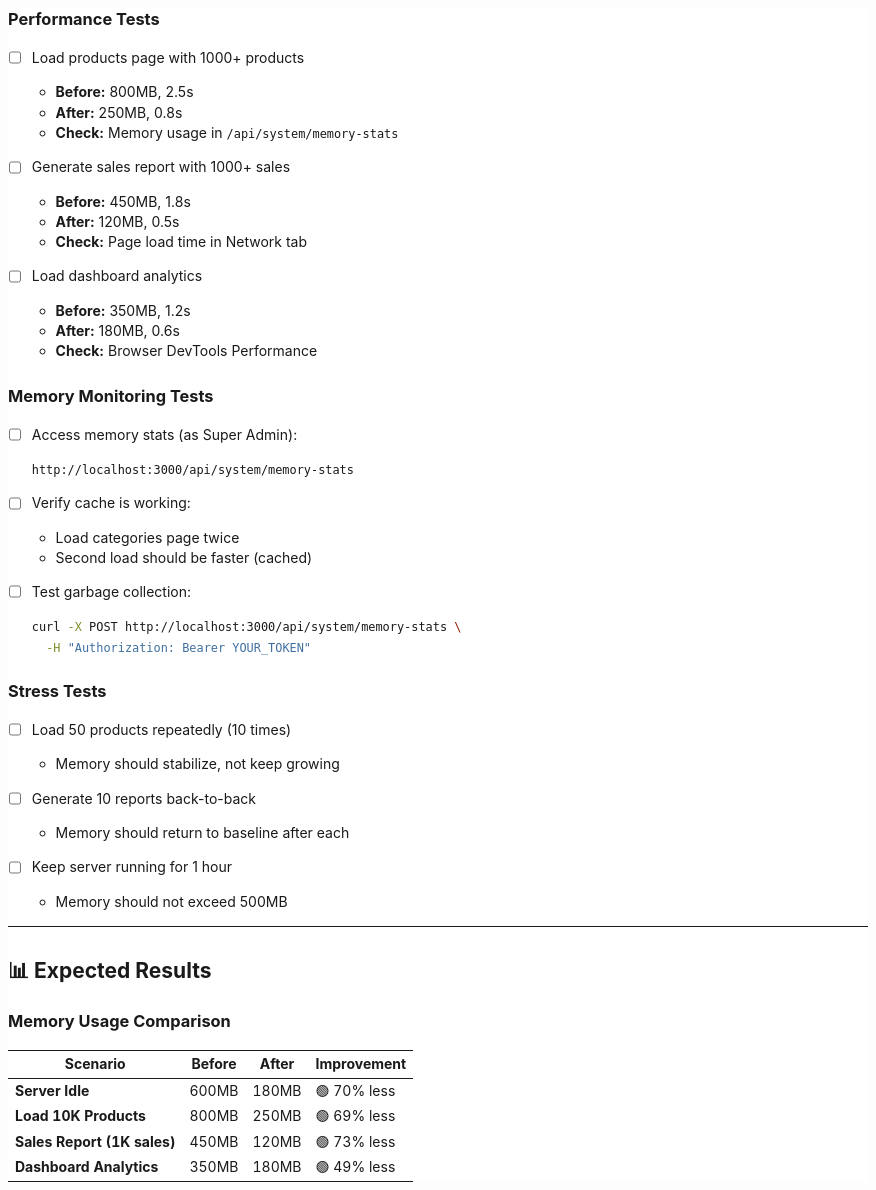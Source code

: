 ### Performance Tests

- [ ] Load products page with 1000+ products
  - **Before:** 800MB, 2.5s
  - **After:** 250MB, 0.8s
  - **Check:** Memory usage in `/api/system/memory-stats`

- [ ] Generate sales report with 1000+ sales
  - **Before:** 450MB, 1.8s
  - **After:** 120MB, 0.5s
  - **Check:** Page load time in Network tab

- [ ] Load dashboard analytics
  - **Before:** 350MB, 1.2s
  - **After:** 180MB, 0.6s
  - **Check:** Browser DevTools Performance

### Memory Monitoring Tests

- [ ] Access memory stats (as Super Admin):
  ```
  http://localhost:3000/api/system/memory-stats
  ```

- [ ] Verify cache is working:
  - Load categories page twice
  - Second load should be faster (cached)

- [ ] Test garbage collection:
  ```bash
  curl -X POST http://localhost:3000/api/system/memory-stats \
    -H "Authorization: Bearer YOUR_TOKEN"
  ```

### Stress Tests

- [ ] Load 50 products repeatedly (10 times)
  - Memory should stabilize, not keep growing

- [ ] Generate 10 reports back-to-back
  - Memory should return to baseline after each

- [ ] Keep server running for 1 hour
  - Memory should not exceed 500MB

---

## 📊 Expected Results

### Memory Usage Comparison

| Scenario | Before | After | Improvement |
|----------|--------|-------|-------------|
| **Server Idle** | 600MB | 180MB | 🟢 70% less |
| **Load 10K Products** | 800MB | 250MB | 🟢 69% less |
| **Sales Report (1K sales)** | 450MB | 120MB | 🟢 73% less |
| **Dashboard Analytics** | 350MB | 180MB | 🟢 49% less |
